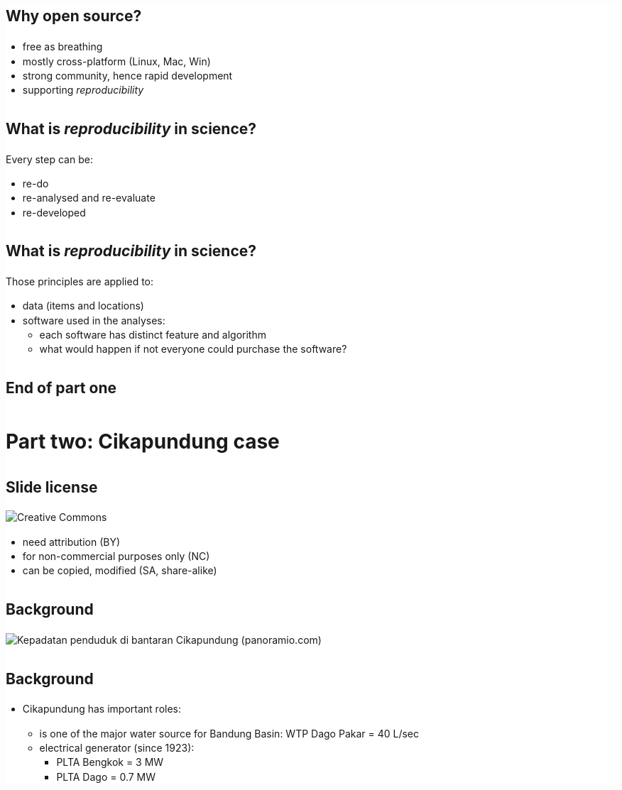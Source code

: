## Why open source?

- free as breathing
- mostly cross-platform (Linux, Mac, Win)
- strong community, hence rapid development
- supporting _reproducibility_

## What is _reproducibility_ in science?

Every step can be:

- re-do
- re-analysed and re-evaluate
- re-developed

## What is _reproducibility_ in science?

Those principles are applied to:

- data (items and locations)
- software used in the analyses:
    - each software has distinct feature and algorithm
    - what would happen if not everyone could purchase the software?

## End of part one

# Part two: Cikapundung case

## Slide license 

![Creative Commons](cc.png)

- need attribution (BY)
- for non-commercial purposes only (NC)
- can be copied, modified (SA, share-alike)


## Background

![Kepadatan penduduk di bantaran Cikapundung (panoramio.com)](ckp1.jpg)


## Background

+ Cikapundung has important roles:

  - is one of the major water source for Bandung Basin: WTP Dago Pakar = 40 L/sec
  - electrical generator (since 1923): 
      + PLTA Bengkok = 3 MW
      + PLTA Dago = 0.7 MW 
